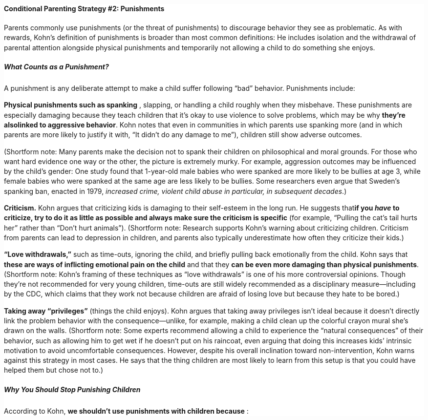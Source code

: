 #### Conditional Parenting Strategy #2: Punishments

Parents commonly use punishments (or the threat of punishments) to discourage behavior they see as problematic. As with rewards, Kohn’s definition of punishments is broader than most common definitions: He includes isolation and the withdrawal of parental attention alongside physical punishments and temporarily not allowing a child to do something she enjoys.

##### What Counts as a Punishment?

A punishment is any deliberate attempt to make a child suffer following “bad” behavior. Punishments include:

**Physical punishments such as spanking** , slapping, or handling a child roughly when they misbehave. These punishments are especially damaging because they teach children that it’s okay to use violence to solve problems, which may be why **they’re alsolinked to aggressive behavior**. Kohn notes that even in communities in which parents use spanking more (and in which parents are more likely to justify it with, “It didn’t do any damage to me”), children still show adverse outcomes.

(Shortform note: Many parents make the decision not to spank their children on philosophical and moral grounds. For those who want hard evidence one way or the other, the picture is extremely murky. For example, aggression outcomes may be influenced by the child’s gender: One study found that 1-year-old male babies who were spanked are more likely to be bullies at age 3, while female babies who were spanked at the same age are less likely to be bullies. Some researchers even argue that Sweden’s spanking ban, enacted in 1979, _increased crime, violent child abuse in particular, in subsequent decades_.)

**Criticism.** Kohn argues that criticizing kids is damaging to their self-esteem in the long run. He suggests that**if you _have_ to criticize, try to do it as little as possible and always make sure the criticism is specific** (for example, “Pulling the cat’s tail hurts her” rather than “Don’t hurt animals”). (Shortform note: Research supports Kohn’s warning about criticizing children. Criticism from parents can lead to depression in children, and parents also typically underestimate how often they criticize their kids.)

**“Love withdrawals,”** such as time-outs, ignoring the child, and briefly pulling back emotionally from the child. Kohn says that **these are ways of inflicting emotional pain on the child** and that they **can be even more damaging than physical punishments**. (Shortform note: Kohn’s framing of these techniques as “love withdrawals” is one of his more controversial opinions. Though they’re not recommended for very young children, time-outs are still widely recommended as a disciplinary measure—including by the CDC, which claims that they work not because children are afraid of losing love but because they hate to be bored.)

**Taking away “privileges”** (things the child enjoys). Kohn argues that taking away privileges isn’t ideal because it doesn’t directly link the problem behavior with the consequence—unlike, for example, making a child clean up the colorful crayon mural she’s drawn on the walls. (Shortform note: Some experts recommend allowing a child to experience the “natural consequences” of their behavior, such as allowing him to get wet if he doesn’t put on his raincoat, even arguing that doing this increases kids’ intrinsic motivation to avoid uncomfortable consequences. However, despite his overall inclination toward non-intervention, Kohn warns against this strategy in most cases. He says that the thing children are most likely to learn from this setup is that you could have helped them but chose not to.)

##### Why You Should Stop Punishing Children

According to Kohn, **we shouldn’t use punishments with children because** :
